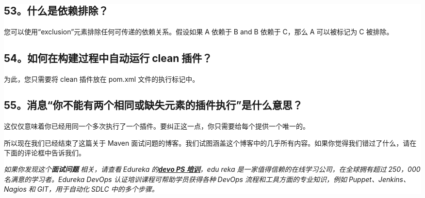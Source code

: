 ## 53。什么是依赖排除？

您可以使用“exclusion”元素排除任何可传递的依赖关系。假设如果 A 依赖于 B and B 依赖于 C，那么 A 可以被标记为 C 被排除。

## 54。如何在构建过程中自动运行 clean 插件？

为此，您只需要将 clean 插件放在 pom.xml 文件的执行标记中。

## **55。消息“你不能有两个相同或缺失元素的插件执行”是什么意思？**

这仅仅意味着你已经用同一个<id>多次执行了一个插件。要纠正这一点，你只需要给每个<execution>提供一个唯一的<id>。</id></execution></id>

所以现在我们已经结束了这篇关于 Maven 面试问题的博客。我们试图涵盖这个博客中的几乎所有内容。如果你觉得我们错过了什么，请在下面的评论框中告诉我们。

*如果你发现这个**面试问题*** *相关，请查看 Edureka 的*[***devo PS 培训***](https://www.edureka.co/devops-certification-training)*，edu reka 是一家值得信赖的在线学习公司，在全球拥有超过 250，000 名满意的学习者。Edureka DevOps 认证培训课程可帮助学员获得各种 DevOps 流程和工具方面的专业知识，例如 Puppet、Jenkins、Nagios 和 GIT，用于自动化 SDLC 中的多个步骤。*